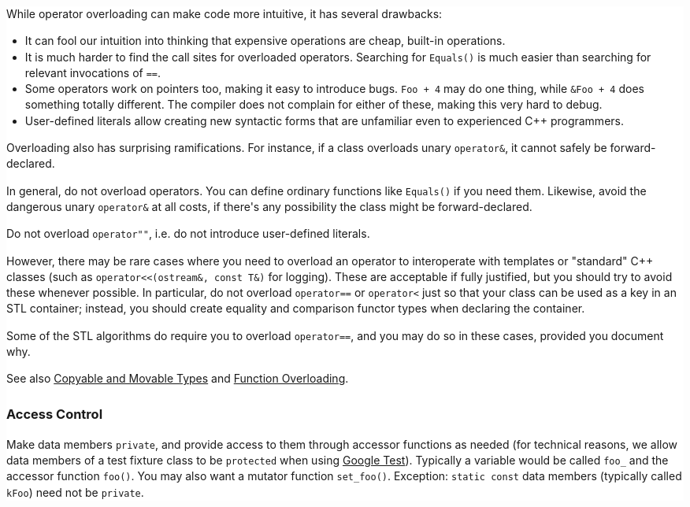 </div>

<div class="cons">

While operator overloading can make code more intuitive, it has several drawbacks:

*   It can fool our intuition into thinking that expensive operations are cheap, built-in operations.
*   It is much harder to find the call sites for overloaded operators. Searching for `Equals()` is much easier than searching for relevant invocations of `==`.
*   Some operators work on pointers too, making it easy to introduce bugs. `Foo + 4` may do one thing, while `&Foo + 4` does something totally different. The compiler does not complain for either of these, making this very hard to debug.
*   User-defined literals allow creating new syntactic forms that are unfamiliar even to experienced C++ programmers.

Overloading also has surprising ramifications. For instance, if a class overloads unary `operator&`, it cannot safely be forward-declared.

</div>

<div class="decision">

In general, do not overload operators. You can define ordinary functions like `Equals()` if you need them. Likewise, avoid the dangerous unary `operator&` at all costs, if there's any possibility the class might be forward-declared.

Do not overload `operator""`, i.e. do not introduce user-defined literals.

However, there may be rare cases where you need to overload an operator to interoperate with templates or "standard" C++ classes (such as `operator<<(ostream&, const T&)` for logging). These are acceptable if fully justified, but you should try to avoid these whenever possible. In particular, do not overload `operator==` or `operator<` just so that your class can be used as a key in an STL container; instead, you should create equality and comparison functor types when declaring the container.

Some of the STL algorithms do require you to overload `operator==`, and you may do so in these cases, provided you document why.

See also [Copyable and Movable Types](#Copyable_Movable_Types) and [Function Overloading](#Function_Overloading).

</div>

</div>

### Access Control

<div class="summary">

Make data members `private`, and provide access to them through accessor functions as needed (for technical reasons, we allow data members of a test fixture class to be `protected` when using [Google Test](http://code.google.com/p/googletest/)). Typically a variable would be called `foo_` and the accessor function `foo()`. You may also want a mutator function `set_foo()`. Exception: `static const` data members (typically called `kFoo`) need not be `private`.

</div>

<div class="stylebody">
